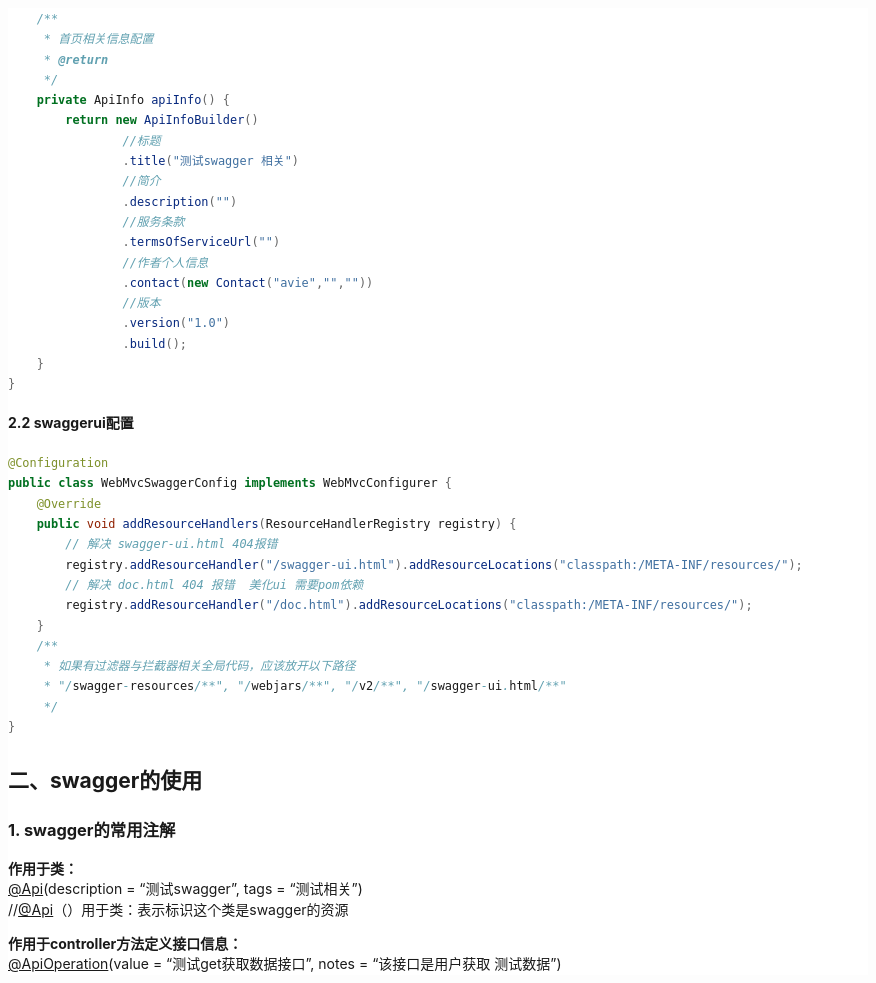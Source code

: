 ```java
    /**
     * 首页相关信息配置
     * @return
     */
    private ApiInfo apiInfo() {
        return new ApiInfoBuilder()
                //标题
                .title("测试swagger 相关")
                //简介
                .description("")
                //服务条款
                .termsOfServiceUrl("")
                //作者个人信息
                .contact(new Contact("avie","",""))
                //版本
                .version("1.0")
                .build();
    }
}
```

#### 2.2 swaggerui配置
```java
@Configuration
public class WebMvcSwaggerConfig implements WebMvcConfigurer {
    @Override
    public void addResourceHandlers(ResourceHandlerRegistry registry) {
        // 解决 swagger-ui.html 404报错
        registry.addResourceHandler("/swagger-ui.html").addResourceLocations("classpath:/META-INF/resources/");
        // 解决 doc.html 404 报错  美化ui 需要pom依赖
        registry.addResourceHandler("/doc.html").addResourceLocations("classpath:/META-INF/resources/");
    }
    /**
     * 如果有过滤器与拦截器相关全局代码，应该放开以下路径
     * "/swagger-resources/**", "/webjars/**", "/v2/**", "/swagger-ui.html/**"
     */
}
```

## 二、swagger的使用
### 1. swagger的常用注解
**作用于类：**  
[@Api](https://github.com/Api)(description = “测试swagger”, tags = “测试相关”)  
//[@Api](https://github.com/Api)（）用于类：表示标识这个类是swagger的资源

**作用于controller方法定义接口信息：**  
[@ApiOperation](https://github.com/ApiOperation)(value = “测试get获取数据接口”, notes = “该接口是用户获取 测试数据”)

